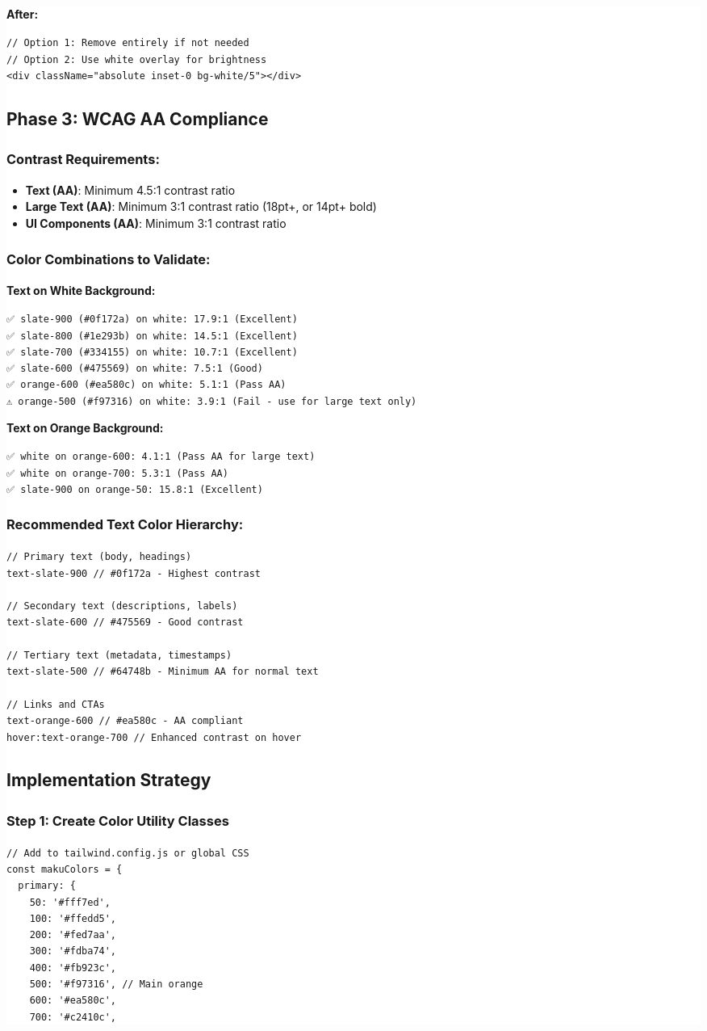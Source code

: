 **After:**
```tsx
// Option 1: Remove entirely if not needed
// Option 2: Use white overlay for brightness
<div className="absolute inset-0 bg-white/5"></div>
```

## Phase 3: WCAG AA Compliance

### Contrast Requirements:
- **Text (AA)**: Minimum 4.5:1 contrast ratio
- **Large Text (AA)**: Minimum 3:1 contrast ratio (18pt+, or 14pt+ bold)
- **UI Components (AA)**: Minimum 3:1 contrast ratio

### Color Combinations to Validate:

**Text on White Background:**
```
✅ slate-900 (#0f172a) on white: 17.9:1 (Excellent)
✅ slate-800 (#1e293b) on white: 14.5:1 (Excellent)
✅ slate-700 (#334155) on white: 10.7:1 (Excellent)
✅ slate-600 (#475569) on white: 7.5:1 (Good)
✅ orange-600 (#ea580c) on white: 5.1:1 (Pass AA)
⚠️ orange-500 (#f97316) on white: 3.9:1 (Fail - use for large text only)
```

**Text on Orange Background:**
```
✅ white on orange-600: 4.1:1 (Pass AA for large text)
✅ white on orange-700: 5.3:1 (Pass AA)
✅ slate-900 on orange-50: 15.8:1 (Excellent)
```

### Recommended Text Color Hierarchy:
```tsx
// Primary text (body, headings)
text-slate-900 // #0f172a - Highest contrast

// Secondary text (descriptions, labels)
text-slate-600 // #475569 - Good contrast

// Tertiary text (metadata, timestamps)
text-slate-500 // #64748b - Minimum AA for normal text

// Links and CTAs
text-orange-600 // #ea580c - AA compliant
hover:text-orange-700 // Enhanced contrast on hover
```

## Implementation Strategy

### Step 1: Create Color Utility Classes
```tsx
// Add to tailwind.config.js or global CSS
const makuColors = {
  primary: {
    50: '#fff7ed',
    100: '#ffedd5',
    200: '#fed7aa',
    300: '#fdba74',
    400: '#fb923c',
    500: '#f97316', // Main orange
    600: '#ea580c',
    700: '#c2410c',
```